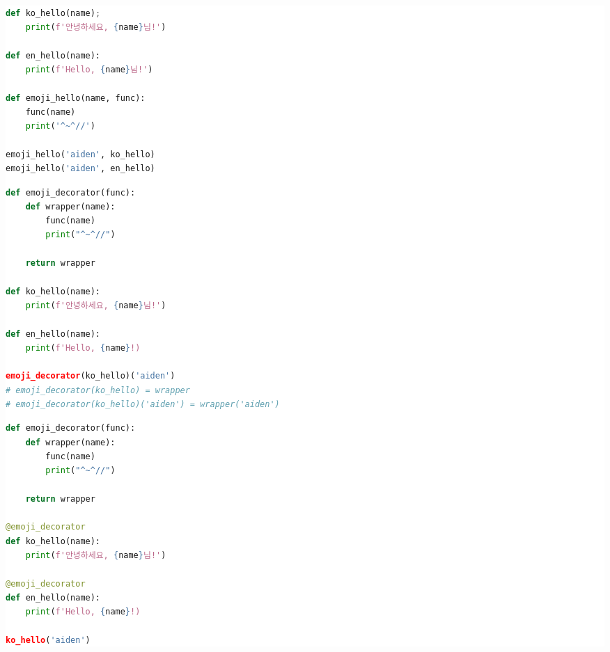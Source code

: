 ```python
def ko_hello(name);
    print(f'안녕하세요, {name}님!')

def en_hello(name):
    print(f'Hello, {name}님!')

def emoji_hello(name, func):
    func(name)
    print('^~^//')

emoji_hello('aiden', ko_hello)
emoji_hello('aiden', en_hello)
```
```python
def emoji_decorator(func):
    def wrapper(name):
        func(name)
        print("^~^//")

    return wrapper

def ko_hello(name):
    print(f'안녕하세요, {name}님!')

def en_hello(name):
    print(f'Hello, {name}!)

emoji_decorator(ko_hello)('aiden') 
# emoji_decorator(ko_hello) = wrapper
# emoji_decorator(ko_hello)('aiden') = wrapper('aiden')
```
```python
def emoji_decorator(func):
    def wrapper(name):
        func(name)
        print("^~^//")

    return wrapper

@emoji_decorator
def ko_hello(name):
    print(f'안녕하세요, {name}님!')

@emoji_decorator
def en_hello(name):
    print(f'Hello, {name}!)

ko_hello('aiden')
```
